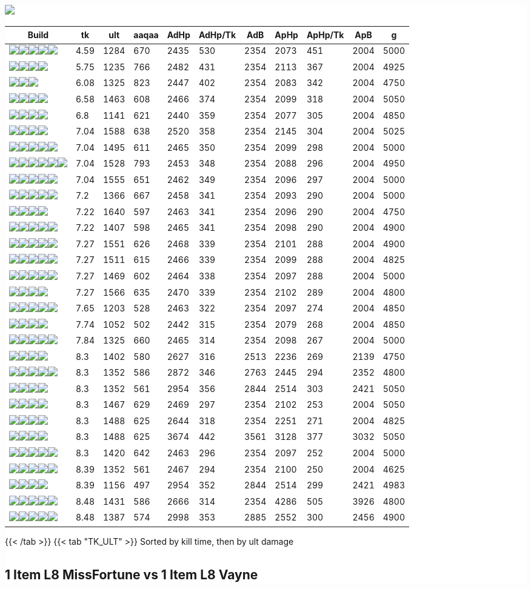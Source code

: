 ![](/StatMods/StatModsArmorIcon.png)





 Build |tk|ult|aaqaa|AdHp|AdHp/Tk|AdB|ApHp|ApHp/Tk|ApB|g
-|-|-|-|-|-|-|-|-|-|-
![](/item/6672.png)![](/item/2422.png)![](/item/1053.png)![](/item/1055.png)![](/item/1036.png)|4.59|1284|670|2435|530|2354|2073|451|2004|5000
![](/item/3153.png)![](/item/2422.png)![](/item/1055.png)![](/item/1037.png)|5.75|1235|766|2482|431|2354|2113|367|2004|4925
![](/item/6671.png)![](/item/1053.png)![](/item/1055.png)|6.08|1325|823|2447|402|2354|2083|342|2004|4750
![](/item/6675.png)![](/item/2422.png)![](/item/1053.png)![](/item/1055.png)|6.58|1463|608|2466|374|2354|2099|318|2004|5050
![](/item/3124.png)![](/item/2422.png)![](/item/1053.png)![](/item/1055.png)|6.8|1141|621|2440|359|2354|2077|305|2004|4850
![](/item/3074.png)![](/item/2422.png)![](/item/1055.png)![](/item/1037.png)|7.04|1588|638|2520|358|2354|2145|304|2004|5025
![](/item/6696.png)![](/item/2422.png)![](/item/1053.png)![](/item/1055.png)![](/item/1036.png)|7.04|1495|611|2465|350|2354|2099|298|2004|5000
![](/item/6695.png)![](/item/2422.png)![](/item/1053.png)![](/item/1055.png)![](/item/1036.png)![](/item/1036.png)|7.04|1528|793|2453|348|2354|2088|296|2004|4950
![](/item/6676.png)![](/item/2422.png)![](/item/1053.png)![](/item/1055.png)![](/item/1036.png)|7.04|1555|651|2462|349|2354|2096|297|2004|5000
![](/item/3095.png)![](/item/2422.png)![](/item/1053.png)![](/item/1055.png)![](/item/1036.png)|7.2|1366|667|2458|341|2354|2093|290|2004|5000
![](/item/6691.png)![](/item/2422.png)![](/item/1053.png)![](/item/1055.png)|7.22|1640|597|2463|341|2354|2096|290|2004|4750
![](/item/3508.png)![](/item/2422.png)![](/item/1053.png)![](/item/1055.png)![](/item/1036.png)|7.22|1407|598|2465|341|2354|2098|290|2004|4900
![](/item/3004.png)![](/item/2422.png)![](/item/1053.png)![](/item/1055.png)![](/item/1036.png)|7.27|1551|626|2468|339|2354|2101|288|2004|4900
![](/item/3179.png)![](/item/2422.png)![](/item/1053.png)![](/item/1055.png)![](/item/1037.png)|7.27|1511|615|2466|339|2354|2099|288|2004|4825
![](/item/6693.png)![](/item/2422.png)![](/item/1053.png)![](/item/1055.png)![](/item/1036.png)|7.27|1469|602|2464|338|2354|2097|288|2004|5000
![](/item/3142.png)![](/item/1053.png)![](/item/1055.png)![](/item/1036.png)|7.27|1566|635|2470|339|2354|2102|289|2004|4800
![](/item/3046.png)![](/item/1053.png)![](/item/1055.png)![](/item/1036.png)![](/item/1036.png)|7.65|1203|528|2463|322|2354|2097|274|2004|4850
![](/item/3115.png)![](/item/2422.png)![](/item/1053.png)![](/item/1055.png)|7.74|1052|502|2442|315|2354|2079|268|2004|4850
![](/item/3087.png)![](/item/2422.png)![](/item/1053.png)![](/item/1055.png)![](/item/1036.png)|7.84|1325|660|2465|314|2354|2098|267|2004|5000
![](/item/6692.png)![](/item/2422.png)![](/item/1053.png)![](/item/1055.png)|8.3|1402|580|2627|316|2513|2236|269|2139|4750
![](/item/6609.png)![](/item/2422.png)![](/item/1053.png)![](/item/1055.png)![](/item/1036.png)|8.3|1352|586|2872|346|2763|2445|294|2352|4800
![](/item/3161.png)![](/item/2422.png)![](/item/1053.png)![](/item/1055.png)|8.3|1352|561|2954|356|2844|2514|303|2421|5050
![](/item/3031.png)![](/item/2422.png)![](/item/1053.png)![](/item/1055.png)|8.3|1467|629|2469|297|2354|2102|253|2004|5050
![](/item/3072.png)![](/item/2422.png)![](/item/1055.png)![](/item/1037.png)|8.3|1488|625|2644|318|2354|2251|271|2004|4825
![](/item/6673.png)![](/item/2422.png)![](/item/1055.png)![](/item/1038.png)|8.3|1488|625|3674|442|3561|3128|377|3032|5050
![](/item/3033.png)![](/item/2422.png)![](/item/1053.png)![](/item/1055.png)![](/item/1036.png)|8.3|1420|642|2463|296|2354|2097|252|2004|5000
![](/item/3006.png)![](/item/1053.png)![](/item/1055.png)![](/item/1038.png)![](/item/1037.png)|8.39|1352|561|2467|294|2354|2100|250|2004|4625
![](/item/3078.png)![](/item/2422.png)![](/item/1053.png)![](/item/1055.png)|8.39|1156|497|2954|352|2844|2514|299|2421|4983
![](/item/3156.png)![](/item/2422.png)![](/item/1053.png)![](/item/1055.png)![](/item/1036.png)|8.48|1431|586|2666|314|2354|4286|505|3926|4800
![](/item/3814.png)![](/item/2422.png)![](/item/1053.png)![](/item/1055.png)![](/item/1036.png)|8.48|1387|574|2998|353|2885|2552|300|2456|4900
{{< /tab >}}
{{< tab "TK_ULT" >}}
Sorted by kill time, then by ult damage
## 1 Item L8 MissFortune vs 1 Item L8 Vayne

